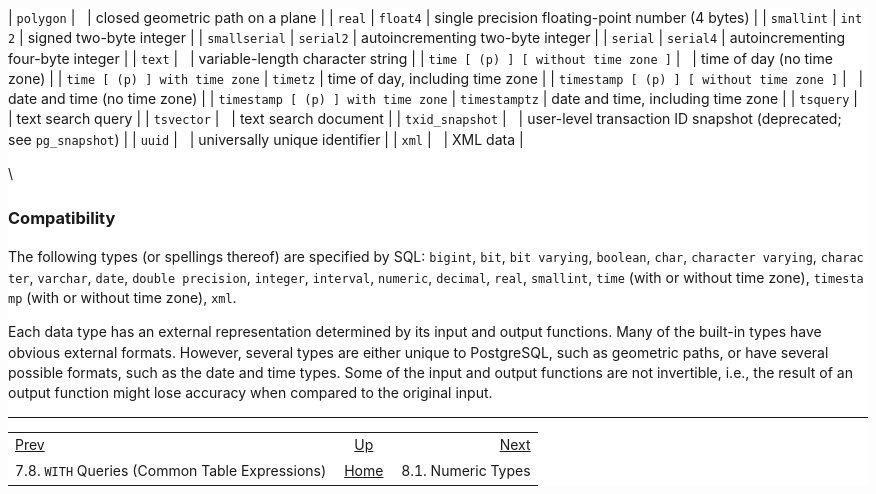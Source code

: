 | `polygon`                                 |                      | closed geometric path on a plane                                   |
| `real`                                    | `float4`             | single precision floating-point number (4 bytes)                   |
| `smallint`                                | `int2`               | signed two-byte integer                                            |
| `smallserial`                             | `serial2`            | autoincrementing two-byte integer                                  |
| `serial`                                  | `serial4`            | autoincrementing four-byte integer                                 |
| `text`                                    |                      | variable-length character string                                   |
| `time [ (p) ] [ without time zone ]`      |                      | time of day (no time zone)                                         |
| `time [ (p) ] with time zone`             | `timetz`             | time of day, including time zone                                   |
| `timestamp [ (p) ] [ without time zone ]` |                      | date and time (no time zone)                                       |
| `timestamp [ (p) ] with time zone`        | `timestamptz`        | date and time, including time zone                                 |
| `tsquery`                                 |                      | text search query                                                  |
| `tsvector`                                |                      | text search document                                               |
| `txid_snapshot`                           |                      | user-level transaction ID snapshot (deprecated; see `pg_snapshot`) |
| `uuid`                                    |                      | universally unique identifier                                      |
| `xml`                                     |                      | XML data                                                           |

\


### Compatibility

The following types (or spellings thereof) are specified by SQL: `bigint`, `bit`, `bit varying`, `boolean`, `char`, `character varying`, `character`, `varchar`, `date`, `double precision`, `integer`, `interval`, `numeric`, `decimal`, `real`, `smallint`, `time` (with or without time zone), `timestamp` (with or without time zone), `xml`.

Each data type has an external representation determined by its input and output functions. Many of the built-in types have obvious external formats. However, several types are either unique to PostgreSQL, such as geometric paths, or have several possible formats, such as the date and time types. Some of the input and output functions are not invertible, i.e., the result of an output function might lose accuracy when compared to the original input.

***

|                                                                           |                                                       |                                                     |
| :------------------------------------------------------------------------ | :---------------------------------------------------: | --------------------------------------------------: |
| [Prev](queries-with.html "7.8. WITH Queries (Common Table Expressions)")  |       [Up](sql.html "Part II. The SQL Language")      |  [Next](datatype-numeric.html "8.1. Numeric Types") |
| 7.8. `WITH` Queries (Common Table Expressions)                            | [Home](index.html "PostgreSQL 17devel Documentation") |                                  8.1. Numeric Types |
